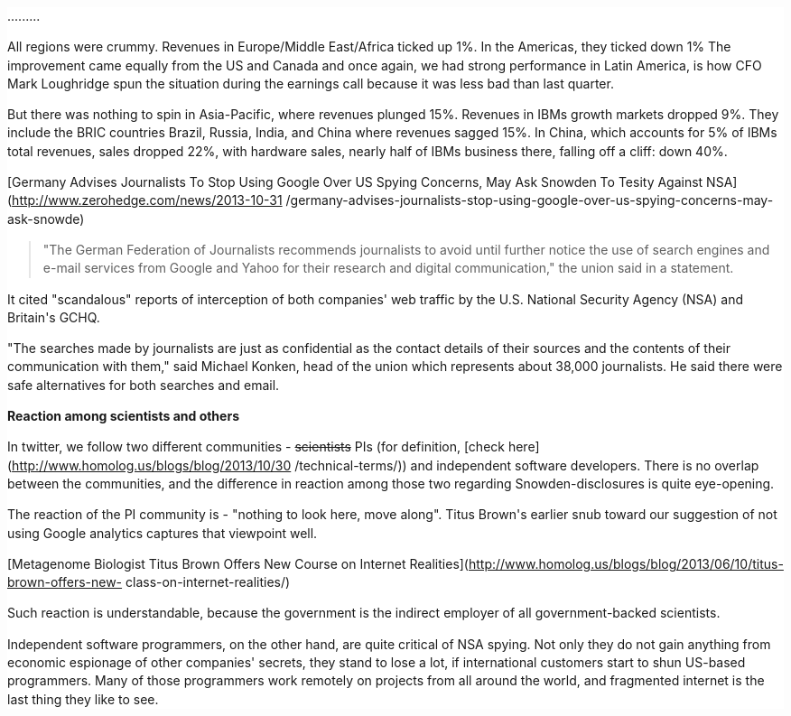.........

All regions were crummy. Revenues in Europe/Middle East/Africa ticked up 1%.
In the Americas, they ticked down 1% The improvement came equally from the US
and Canada and once again, we had strong performance in Latin America, is how
CFO Mark Loughridge spun the situation during the earnings call because it was
less bad than last quarter.

But there was nothing to spin in Asia-Pacific, where revenues plunged 15%.
Revenues in IBMs growth markets dropped 9%. They include the BRIC countries
Brazil, Russia, India, and China where revenues sagged 15%. In China, which
accounts for 5% of IBMs total revenues, sales dropped 22%, with hardware
sales, nearly half of IBMs business there, falling off a cliff: down 40%.

[Germany Advises Journalists To Stop Using Google Over US Spying Concerns, May
Ask Snowden To Tesity Against NSA](http://www.zerohedge.com/news/2013-10-31
/germany-advises-journalists-stop-using-google-over-us-spying-concerns-may-
ask-snowde)

> "The German Federation of Journalists recommends journalists to avoid until
further notice the use of search engines and e-mail services from Google and
Yahoo for their research and digital communication," the union said in a
statement.

It cited "scandalous" reports of interception of both companies' web traffic
by the U.S. National Security Agency (NSA) and Britain's GCHQ.

"The searches made by journalists are just as confidential as the contact
details of their sources and the contents of their communication with them,"
said Michael Konken, head of the union which represents about 38,000
journalists. He said there were safe alternatives for both searches and email.

**Reaction among scientists and others**

In twitter, we follow two different communities - <del>scientists</del> PIs
(for definition, [check here](http://www.homolog.us/blogs/blog/2013/10/30
/technical-terms/)) and independent software developers. There is no overlap
between the communities, and the difference in reaction among those two
regarding Snowden-disclosures is quite eye-opening.

The reaction of the PI community is - "nothing to look here, move along".
Titus Brown's earlier snub toward our suggestion of not using Google analytics
captures that viewpoint well.

[Metagenome Biologist Titus Brown Offers New Course on Internet
Realities](http://www.homolog.us/blogs/blog/2013/06/10/titus-brown-offers-new-
class-on-internet-realities/)

Such reaction is understandable, because the government is the indirect
employer of all government-backed scientists.

Independent software programmers, on the other hand, are quite critical of NSA
spying. Not only they do not gain anything from economic espionage of other
companies' secrets, they stand to lose a lot, if international customers start
to shun US-based programmers. Many of those programmers work remotely on
projects from all around the world, and fragmented internet is the last thing
they like to see.

